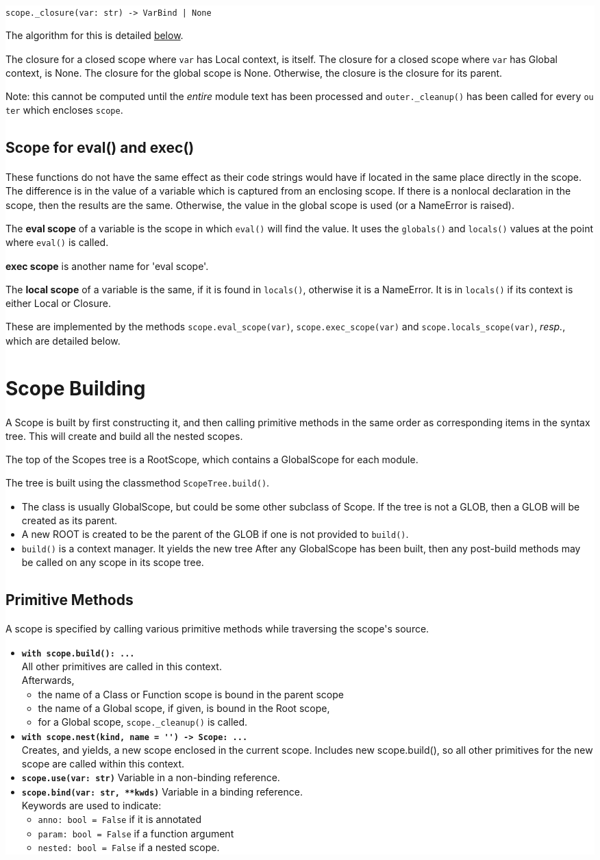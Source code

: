 `scope._closure(var: str) -> VarBind | None`

The algorithm for this is detailed [below](#scope._closure).

The closure for a closed scope where `var` has Local context, is itself.
The closure for a closed scope where `var` has Global context, is None.
The closure for the global scope is None.
Otherwise, the closure is the closure for its parent.

Note: this cannot be computed until the *entire* module text has been processed and `outer._cleanup()` has been called for every `outer` which encloses `scope`.

## Scope for eval() and exec()

These functions do not have the same effect as their code strings would have if located in the same place directly in the scope.  The difference is in the value of a variable which is captured from an enclosing scope.  If there is a nonlocal declaration in the scope, then the results are the same.  Otherwise, the value in the global scope is used (or a NameError is raised).

The **eval scope** of a variable is the scope in which `eval()` will find the value.  It uses the `globals()` and `locals()` values at the point where `eval()` is called.

**exec scope** is another name for 'eval scope'.

The **local scope** of a variable is the same, if it is found in `locals()`, otherwise it is a NameError.  It is in `locals()` if its context is either Local or Closure.

These are implemented by the methods `scope.eval_scope(var)`, `scope.exec_scope(var)` and `scope.locals_scope(var)`, *resp.*, which are detailed below.

# Scope Building

A Scope is built by first constructing it, and then calling primitive methods in the same order as corresponding items in the syntax tree.
This will create and build all the nested scopes.

The top of the Scopes tree is a RootScope, which contains a GlobalScope for each module.

The tree is built using the classmethod `ScopeTree.build()`.
- The class is usually GlobalScope, but could be some other subclass of Scope.  If the tree is not a GLOB, then a GLOB will be created as its parent.
- A new ROOT is created to be the parent of the GLOB if one is not provided to `build()`.
- `build()` is a context manager.  It yields the new tree
After any GlobalScope has been built, then any post-build methods may be called on any scope in its scope tree.

## Primitive Methods

A scope is specified by calling various primitive methods while traversing the scope's source.

- **`with scope.build(): ...`**  
    All other primitives are called in this context.  
    Afterwards,
    - the name of a Class or Function scope is bound in the parent scope
    - the name of a Global scope, if given, is bound in the Root scope,  
    - for a Global scope, `scope._cleanup()` is called.
- **`with scope.nest(kind, name = '') -> Scope: ...`**  
    Creates, and yields, a new scope enclosed in the current scope.  Includes new scope.build(), so all other primitives for the new scope are called within this context.
- **`scope.use(var: str)`**  Variable in a non-binding reference.
- **`scope.bind(var: str, **kwds)`**  Variable in a binding reference.  
    Keywords are used to indicate:
    - `anno: bool = False` if it is annotated
    - `param: bool = False` if a function argument
    - `nested: bool = False` if a nested scope.  
    